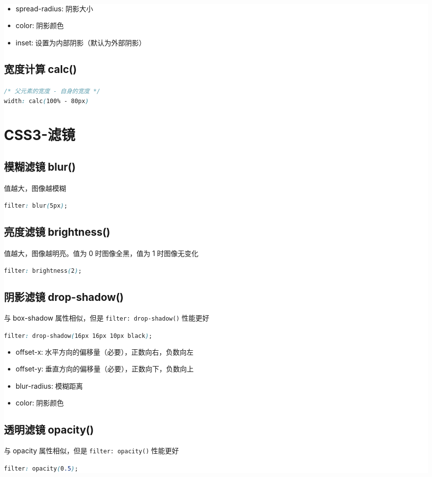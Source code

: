 - spread-radius: 阴影大小

- color: 阴影颜色

- inset: 设置为内部阴影（默认为外部阴影）

## 宽度计算 calc()

```css
/* 父元素的宽度 - 自身的宽度 */
width: calc(100% - 80px)
```





# CSS3-滤镜

## 模糊滤镜 blur()

值越大，图像越模糊

```css
filter: blur(5px);
```

## 亮度滤镜 brightness()

值越大，图像越明亮。值为 0 时图像全黑，值为 1 时图像无变化

```css
filter: brightness(2);
```

## 阴影滤镜 drop-shadow()

与 box-shadow 属性相似，但是 `filter: drop-shadow()` 性能更好

```css
filter: drop-shadow(16px 16px 10px black);
```

- offset-x: 水平方向的偏移量（必要），正数向右，负数向左

- offset-y: 垂直方向的偏移量（必要），正数向下，负数向上

- blur-radius: 模糊距离

- color: 阴影颜色

## 透明滤镜 opacity()

与 opacity 属性相似，但是 `filter: opacity()` 性能更好

```css
filter: opacity(0.5);
```
